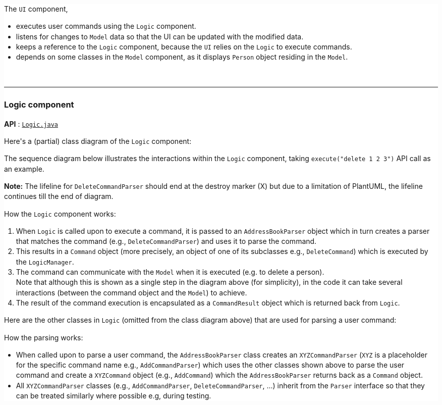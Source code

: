 The `UI` component,

* executes user commands using the `Logic` component.
* listens for changes to `Model` data so that the UI can be updated with the modified data.
* keeps a reference to the `Logic` component, because the `UI` relies on the `Logic` to execute commands.
* depends on some classes in the `Model` component, as it displays `Person` object residing in the `Model`.

<br>

--------------------------------------------------------------------------------------------------------------------

<div style="page-break-after: always;"></div>

### Logic component

**API** : [`Logic.java`](https://github.com/AY2425S1-CS2103T-T09-4/tp/tree/master/src/main/java/seedu/address/logic/Logic.java)

Here's a (partial) class diagram of the `Logic` component:

<puml src="diagrams/LogicClassDiagram.puml" width="550"/>

The sequence diagram below illustrates the interactions within the `Logic` component, taking `execute("delete 1 2 3")` API call as an example.

<puml src="diagrams/DeleteSequenceDiagram.puml" alt="Interactions Inside the Logic Component for the `delete 1` Command" />

<box type="info" seamless>

**Note:** The lifeline for `DeleteCommandParser` should end at the destroy marker (X) but due to a limitation of PlantUML, the lifeline continues till the end of diagram.
</box>

How the `Logic` component works:

1. When `Logic` is called upon to execute a command, it is passed to an `AddressBookParser` object which in turn creates a parser that matches the command (e.g., `DeleteCommandParser`) and uses it to parse the command.
2. This results in a `Command` object (more precisely, an object of one of its subclasses e.g., `DeleteCommand`) which is executed by the `LogicManager`.
3. The command can communicate with the `Model` when it is executed (e.g. to delete a person).<br>
   Note that although this is shown as a single step in the diagram above (for simplicity), in the code it can take several interactions (between the command object and the `Model`) to achieve.
4. The result of the command execution is encapsulated as a `CommandResult` object which is returned back from `Logic`.

Here are the other classes in `Logic` (omitted from the class diagram above) that are used for parsing a user command:

<puml src="diagrams/ParserClasses.puml" width="600"/>

How the parsing works:

* When called upon to parse a user command, the `AddressBookParser` class creates an `XYZCommandParser` (`XYZ` is a placeholder for the specific command name e.g., `AddCommandParser`) which uses the other classes shown above to parse the user command and create a `XYZCommand` object (e.g., `AddCommand`) which the `AddressBookParser` returns back as a `Command` object.
* All `XYZCommandParser` classes (e.g., `AddCommandParser`, `DeleteCommandParser`, ...) inherit from the `Parser` interface so that they can be treated similarly where possible e.g, during testing.
